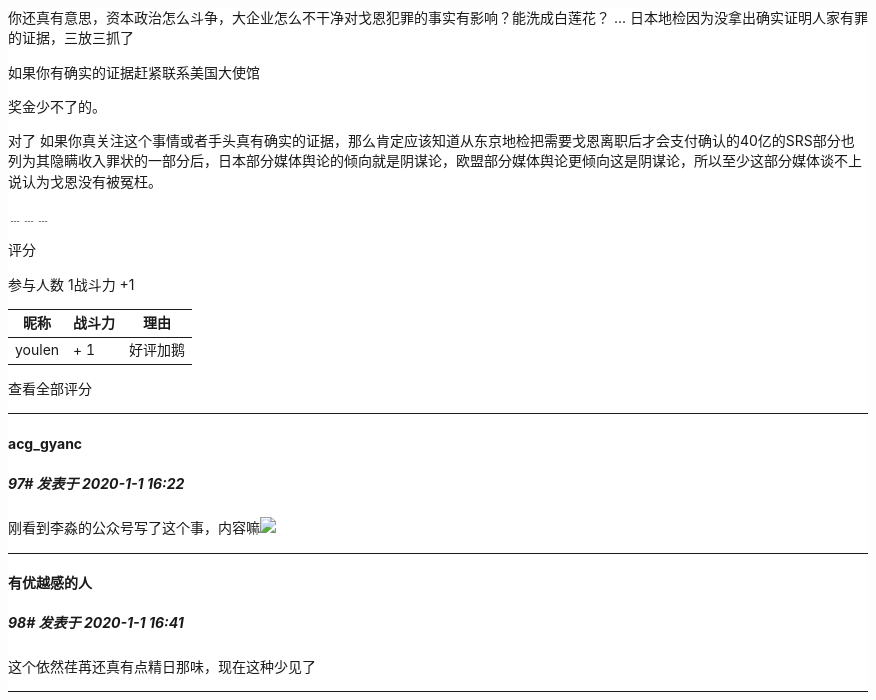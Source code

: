 你还真有意思，资本政治怎么斗争，大企业怎么不干净对戈恩犯罪的事实有影响？能洗成白莲花？ ...</blockquote>
日本地检因为没拿出确实证明人家有罪的证据，三放三抓了

如果你有确实的证据赶紧联系美国大使馆

奖金少不了的。


对了 如果你真关注这个事情或者手头真有确实的证据，那么肯定应该知道从东京地检把需要戈恩离职后才会支付确认的40亿的SRS部分也列为其隐瞒收入罪状的一部分后，日本部分媒体舆论的倾向就是阴谋论，欧盟部分媒体舆论更倾向这是阴谋论，所以至少这部分媒体谈不上说认为戈恩没有被冤枉。




﹍﹍﹍

评分





 参与人数 1战斗力 +1

|昵称|战斗力|理由|
|----|---|---|
| youlen| + 1|好评加鹅|



查看全部评分






*****

####  acg_gyanc  
##### 97#       发表于 2020-1-1 16:22




刚看到李淼的公众号写了这个事，内容嘛<img src="https://static.saraba1st.com/image/smiley/face2017/037.png" referrerpolicy="no-referrer">







*****

####  有优越感的人  
##### 98#       发表于 2020-1-1 16:41




这个依然荏苒还真有点精日那味，现在这种少见了







*****
